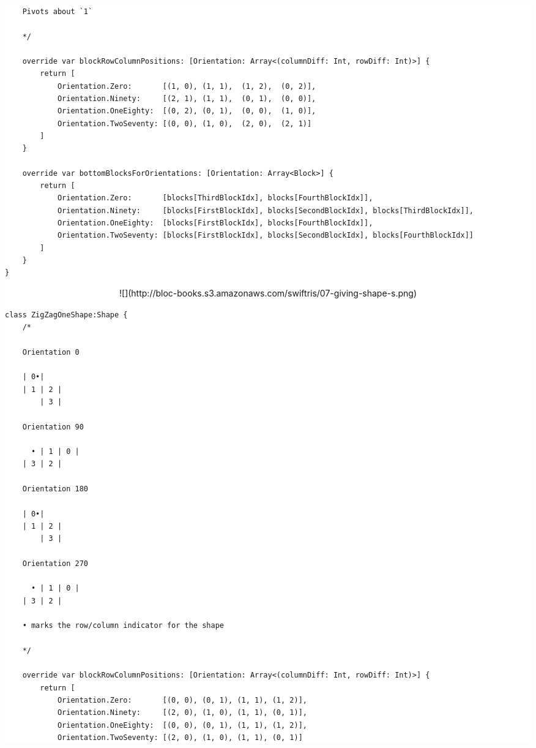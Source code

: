 ```objc(JShape.swift)
    Pivots about `1`

    */

    override var blockRowColumnPositions: [Orientation: Array<(columnDiff: Int, rowDiff: Int)>] {
        return [
            Orientation.Zero:       [(1, 0), (1, 1),  (1, 2),  (0, 2)],
            Orientation.Ninety:     [(2, 1), (1, 1),  (0, 1),  (0, 0)],
            Orientation.OneEighty:  [(0, 2), (0, 1),  (0, 0),  (1, 0)],
            Orientation.TwoSeventy: [(0, 0), (1, 0),  (2, 0),  (2, 1)]
        ]
    }

    override var bottomBlocksForOrientations: [Orientation: Array<Block>] {
        return [
            Orientation.Zero:       [blocks[ThirdBlockIdx], blocks[FourthBlockIdx]],
            Orientation.Ninety:     [blocks[FirstBlockIdx], blocks[SecondBlockIdx], blocks[ThirdBlockIdx]],
            Orientation.OneEighty:  [blocks[FirstBlockIdx], blocks[FourthBlockIdx]],
            Orientation.TwoSeventy: [blocks[FirstBlockIdx], blocks[SecondBlockIdx], blocks[FourthBlockIdx]]
        ]
    }
}
```

<center>![](http://bloc-books.s3.amazonaws.com/swiftris/07-giving-shape-s.png)</center>

```objc(SShape.swift)
class ZigZagOneShape:Shape {
    /*

    Orientation 0

    | 0•|
    | 1 | 2 |
        | 3 |

    Orientation 90

      • | 1 | 0 |
    | 3 | 2 |

    Orientation 180

    | 0•|
    | 1 | 2 |
        | 3 |

    Orientation 270

      • | 1 | 0 |
    | 3 | 2 |

    • marks the row/column indicator for the shape

    */

    override var blockRowColumnPositions: [Orientation: Array<(columnDiff: Int, rowDiff: Int)>] {
        return [
            Orientation.Zero:       [(0, 0), (0, 1), (1, 1), (1, 2)],
            Orientation.Ninety:     [(2, 0), (1, 0), (1, 1), (0, 1)],
            Orientation.OneEighty:  [(0, 0), (0, 1), (1, 1), (1, 2)],
            Orientation.TwoSeventy: [(2, 0), (1, 0), (1, 1), (0, 1)]
```